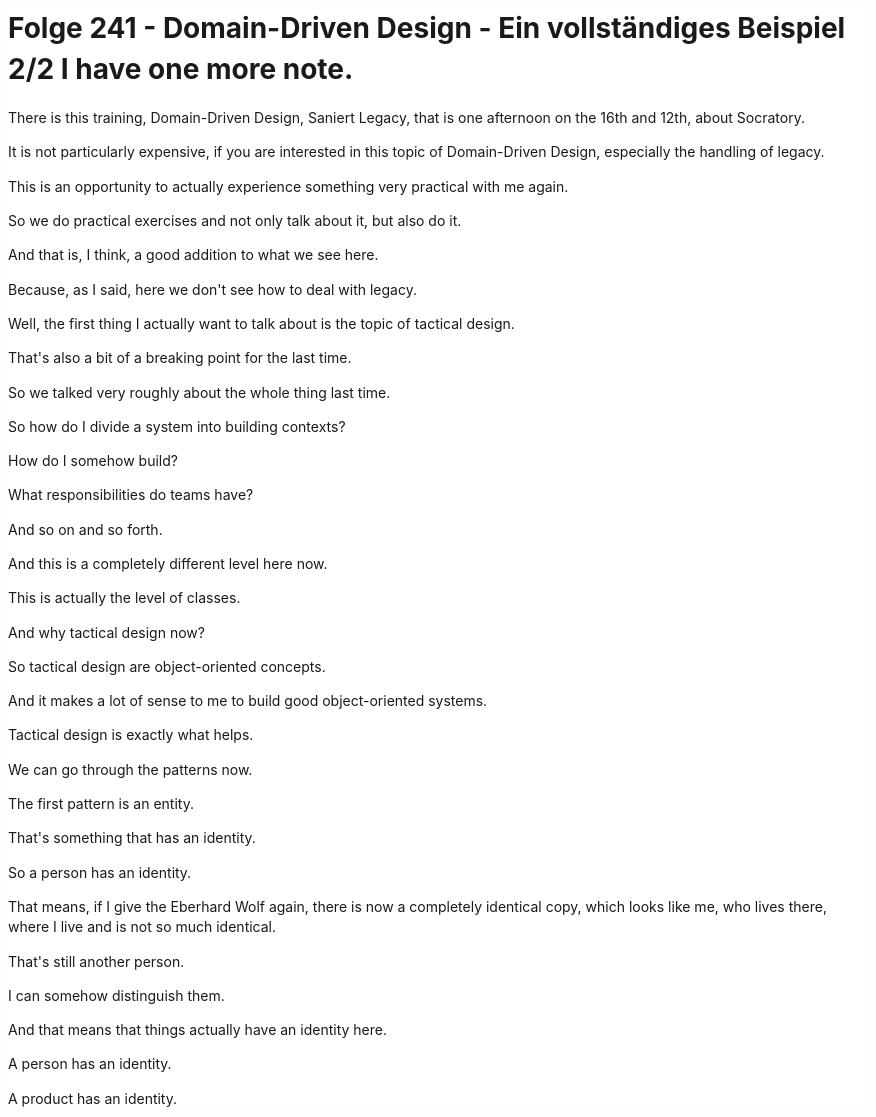 # Folge 241 - Domain-Driven Design - Ein vollständiges Beispiel 2/2 I have one more note.

There is this training, Domain-Driven Design, Saniert Legacy, that is one afternoon on the 16th and 12th, about Socratory.

It is not particularly expensive, if you are interested in this topic of Domain-Driven Design, especially the handling of legacy.

This is an opportunity to actually experience something very practical with me again.

So we do practical exercises and not only talk about it, but also do it.

And that is, I think, a good addition to what we see here.

Because, as I said, here we don't see how to deal with legacy.

Well, the first thing I actually want to talk about is the topic of tactical design.

That's also a bit of a breaking point for the last time.

So we talked very roughly about the whole thing last time.

So how do I divide a system into building contexts?

How do I somehow build?

What responsibilities do teams have?

And so on and so forth.

And this is a completely different level here now.

This is actually the level of classes.

And why tactical design now?

So tactical design are object-oriented concepts.

And it makes a lot of sense to me to build good object-oriented systems.

Tactical design is exactly what helps.

We can go through the patterns now.

The first pattern is an entity.

That's something that has an identity.

So a person has an identity.

That means, if I give the Eberhard Wolf again, there is now a completely identical copy, which looks like me, who lives there, where I live and is not so much identical.

That's still another person.

I can somehow distinguish them.

And that means that things actually have an identity here.

A person has an identity.

A product has an identity.
